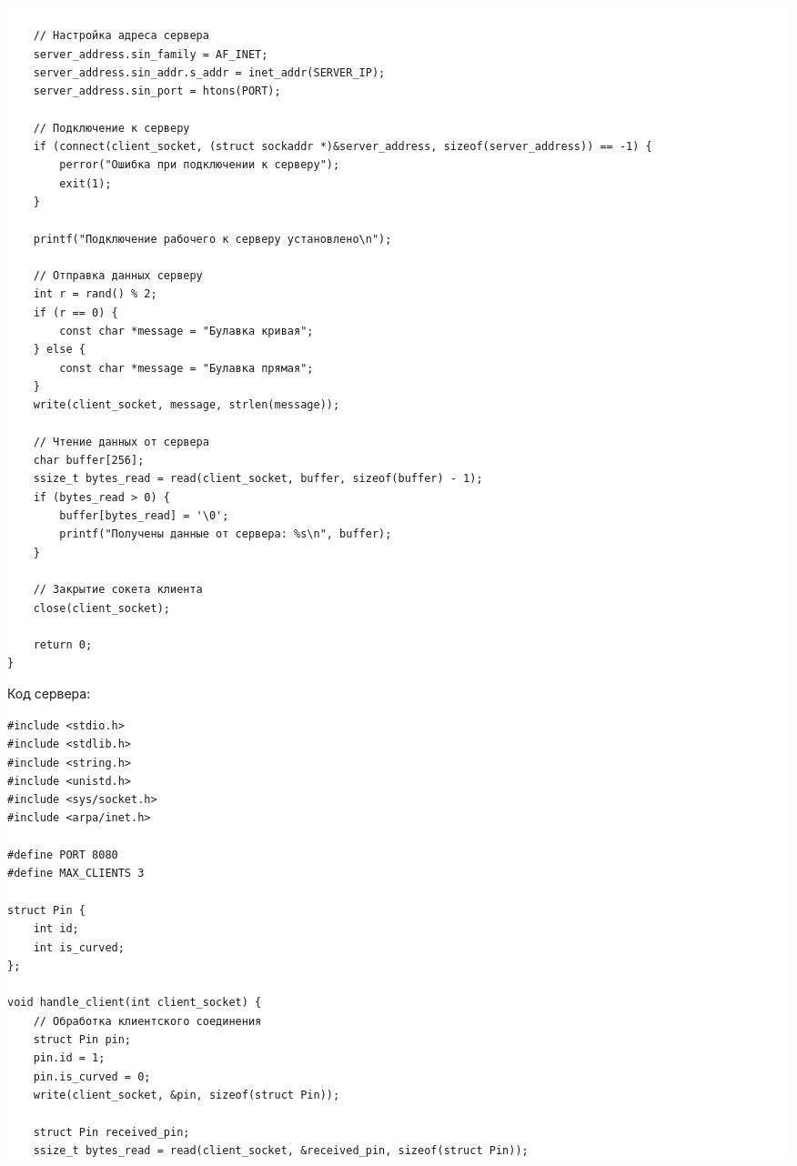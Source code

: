 ```

    // Настройка адреса сервера
    server_address.sin_family = AF_INET;
    server_address.sin_addr.s_addr = inet_addr(SERVER_IP);
    server_address.sin_port = htons(PORT);

    // Подключение к серверу
    if (connect(client_socket, (struct sockaddr *)&server_address, sizeof(server_address)) == -1) {
        perror("Ошибка при подключении к серверу");
        exit(1);
    }

    printf("Подключение рабочего к серверу установлено\n");

    // Отправка данных серверу
    int r = rand() % 2;
    if (r == 0) {
        const char *message = "Булавка кривая";
    } else {
        const char *message = "Булавка прямая";
    }
    write(client_socket, message, strlen(message));

    // Чтение данных от сервера
    char buffer[256];
    ssize_t bytes_read = read(client_socket, buffer, sizeof(buffer) - 1);
    if (bytes_read > 0) {
        buffer[bytes_read] = '\0';
        printf("Получены данные от сервера: %s\n", buffer);
    }

    // Закрытие сокета клиента
    close(client_socket);

    return 0;
}
```

Код сервера: 
```
#include <stdio.h>
#include <stdlib.h>
#include <string.h>
#include <unistd.h>
#include <sys/socket.h>
#include <arpa/inet.h>

#define PORT 8080
#define MAX_CLIENTS 3

struct Pin {
    int id;
    int is_curved;
};

void handle_client(int client_socket) {
    // Обработка клиентского соединения
    struct Pin pin;
    pin.id = 1;
    pin.is_curved = 0;
    write(client_socket, &pin, sizeof(struct Pin));
  
    struct Pin received_pin;
    ssize_t bytes_read = read(client_socket, &received_pin, sizeof(struct Pin));
```